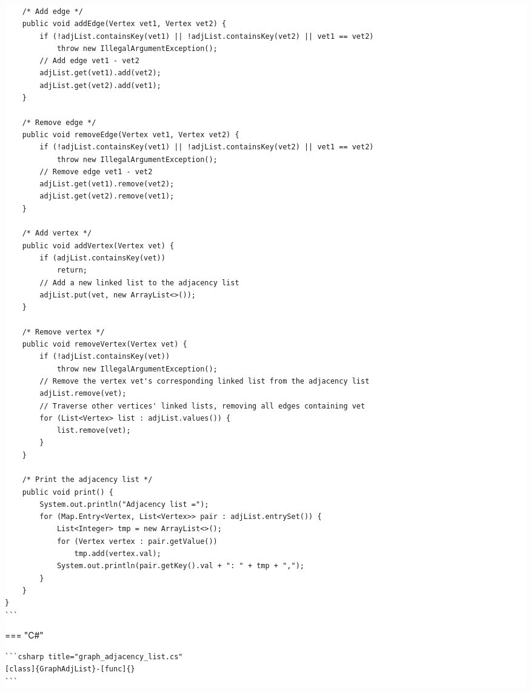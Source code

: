        /* Add edge */
        public void addEdge(Vertex vet1, Vertex vet2) {
            if (!adjList.containsKey(vet1) || !adjList.containsKey(vet2) || vet1 == vet2)
                throw new IllegalArgumentException();
            // Add edge vet1 - vet2
            adjList.get(vet1).add(vet2);
            adjList.get(vet2).add(vet1);
        }

        /* Remove edge */
        public void removeEdge(Vertex vet1, Vertex vet2) {
            if (!adjList.containsKey(vet1) || !adjList.containsKey(vet2) || vet1 == vet2)
                throw new IllegalArgumentException();
            // Remove edge vet1 - vet2
            adjList.get(vet1).remove(vet2);
            adjList.get(vet2).remove(vet1);
        }

        /* Add vertex */
        public void addVertex(Vertex vet) {
            if (adjList.containsKey(vet))
                return;
            // Add a new linked list to the adjacency list
            adjList.put(vet, new ArrayList<>());
        }

        /* Remove vertex */
        public void removeVertex(Vertex vet) {
            if (!adjList.containsKey(vet))
                throw new IllegalArgumentException();
            // Remove the vertex vet's corresponding linked list from the adjacency list
            adjList.remove(vet);
            // Traverse other vertices' linked lists, removing all edges containing vet
            for (List<Vertex> list : adjList.values()) {
                list.remove(vet);
            }
        }

        /* Print the adjacency list */
        public void print() {
            System.out.println("Adjacency list =");
            for (Map.Entry<Vertex, List<Vertex>> pair : adjList.entrySet()) {
                List<Integer> tmp = new ArrayList<>();
                for (Vertex vertex : pair.getValue())
                    tmp.add(vertex.val);
                System.out.println(pair.getKey().val + ": " + tmp + ",");
            }
        }
    }
    ```

=== "C#"

    ```csharp title="graph_adjacency_list.cs"
    [class]{GraphAdjList}-[func]{}
    ```
